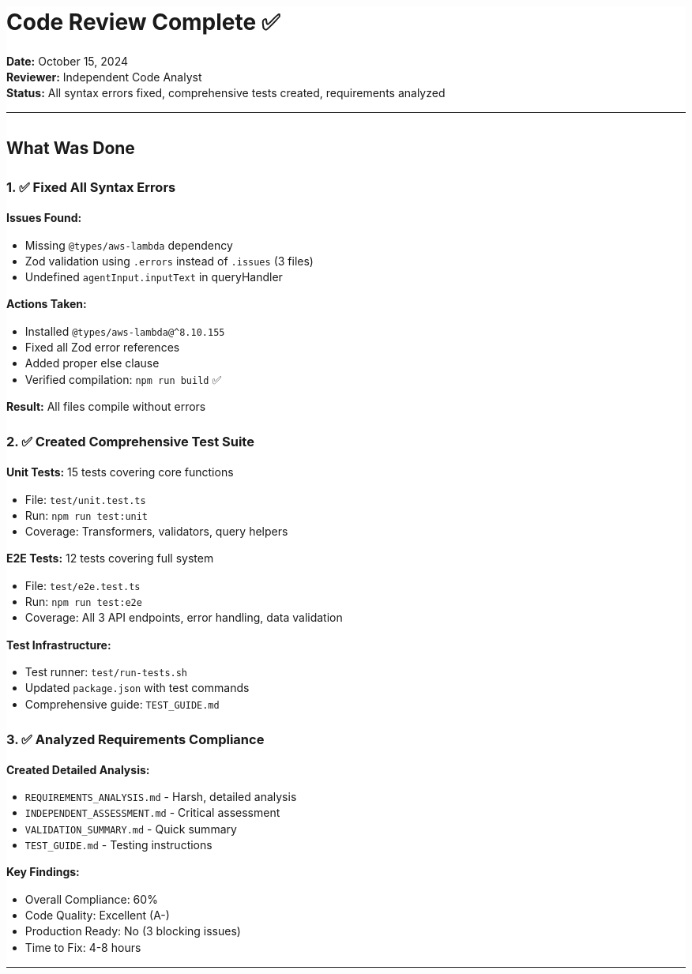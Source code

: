 # Code Review Complete ✅

**Date:** October 15, 2024  
**Reviewer:** Independent Code Analyst  
**Status:** All syntax errors fixed, comprehensive tests created, requirements analyzed

---

## What Was Done

### 1. ✅ Fixed All Syntax Errors

**Issues Found:**
- Missing `@types/aws-lambda` dependency
- Zod validation using `.errors` instead of `.issues` (3 files)
- Undefined `agentInput.inputText` in queryHandler

**Actions Taken:**
- Installed `@types/aws-lambda@^8.10.155`
- Fixed all Zod error references
- Added proper else clause
- Verified compilation: `npm run build` ✅

**Result:** All files compile without errors

### 2. ✅ Created Comprehensive Test Suite

**Unit Tests:** 15 tests covering core functions
- File: `test/unit.test.ts`
- Run: `npm run test:unit`
- Coverage: Transformers, validators, query helpers

**E2E Tests:** 12 tests covering full system
- File: `test/e2e.test.ts`
- Run: `npm run test:e2e`
- Coverage: All 3 API endpoints, error handling, data validation

**Test Infrastructure:**
- Test runner: `test/run-tests.sh`
- Updated `package.json` with test commands
- Comprehensive guide: `TEST_GUIDE.md`

### 3. ✅ Analyzed Requirements Compliance

**Created Detailed Analysis:**
- `REQUIREMENTS_ANALYSIS.md` - Harsh, detailed analysis
- `INDEPENDENT_ASSESSMENT.md` - Critical assessment
- `VALIDATION_SUMMARY.md` - Quick summary
- `TEST_GUIDE.md` - Testing instructions

**Key Findings:**
- Overall Compliance: 60%
- Code Quality: Excellent (A-)
- Production Ready: No (3 blocking issues)
- Time to Fix: 4-8 hours

---